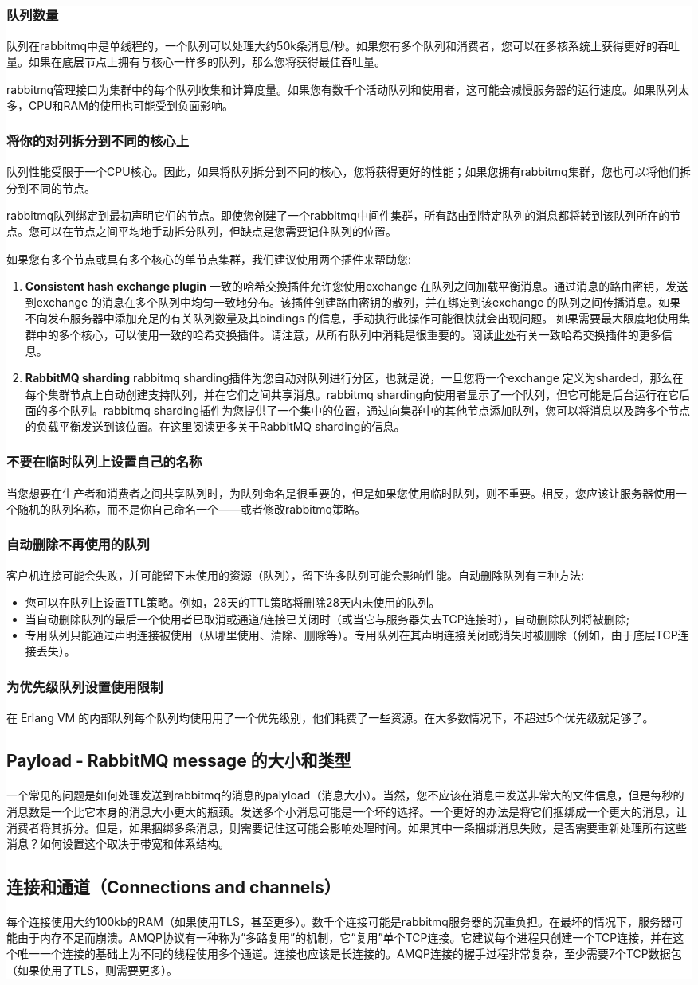 ### 队列数量

队列在rabbitmq中是单线程的，一个队列可以处理大约50k条消息/秒。如果您有多个队列和消费者，您可以在多核系统上获得更好的吞吐量。如果在底层节点上拥有与核心一样多的队列，那么您将获得最佳吞吐量。

rabbitmq管理接口为集群中的每个队列收集和计算度量。如果您有数千个活动队列和使用者，这可能会减慢服务器的运行速度。如果队列太多，CPU和RAM的使用也可能受到负面影响。

### 将你的对列拆分到不同的核心上

队列性能受限于一个CPU核心。因此，如果将队列拆分到不同的核心，您将获得更好的性能；如果您拥有rabbitmq集群，您也可以将他们拆分到不同的节点。

rabbitmq队列绑定到最初声明它们的节点。即使您创建了一个rabbitmq中间件集群，所有路由到特定队列的消息都将转到该队列所在的节点。您可以在节点之间平均地手动拆分队列，但缺点是您需要记住队列的位置。

如果您有多个节点或具有多个核心的单节点集群，我们建议使用两个插件来帮助您:

 1. **Consistent hash exchange plugin**
一致的哈希交换插件允许您使用exchange 在队列之间加载平衡消息。通过消息的路由密钥，发送到exchange 的消息在多个队列中均匀一致地分布。该插件创建路由密钥的散列，并在绑定到该exchange 的队列之间传播消息。如果不向发布服务器中添加充足的有关队列数量及其bindings 的信息，手动执行此操作可能很快就会出现问题。
如果需要最大限度地使用集群中的多个核心，可以使用一致的哈希交换插件。请注意，从所有队列中消耗是很重要的。阅读[此处](https://github.com/rabbitmq/rabbitmq-consistent-hash-exchange)有关一致哈希交换插件的更多信息。

 2. **RabbitMQ sharding**
rabbitmq sharding插件为您自动对队列进行分区，也就是说，一旦您将一个exchange 定义为sharded，那么在每个集群节点上自动创建支持队列，并在它们之间共享消息。rabbitmq sharding向使用者显示了一个队列，但它可能是后台运行在它后面的多个队列。rabbitmq sharding插件为您提供了一个集中的位置，通过向集群中的其他节点添加队列，您可以将消息以及跨多个节点的负载平衡发送到该位置。在这里阅读更多关于[RabbitMQ sharding](https://github.com/rabbitmq/rabbitmq-sharding)的信息。

### 不要在临时队列上设置自己的名称

当您想要在生产者和消费者之间共享队列时，为队列命名是很重要的，但是如果您使用临时队列，则不重要。相反，您应该让服务器使用一个随机的队列名称，而不是你自己命名一个——或者修改rabbitmq策略。

###  自动删除不再使用的队列

客户机连接可能会失败，并可能留下未使用的资源（队列），留下许多队列可能会影响性能。自动删除队列有三种方法:
-   您可以在队列上设置TTL策略。例如，28天的TTL策略将删除28天内未使用的队列。
-  当自动删除队列的最后一个使用者已取消或通道/连接已关闭时（或当它与服务器失去TCP连接时），自动删除队列将被删除;
-  专用队列只能通过声明连接被使用（从哪里使用、清除、删除等）。专用队列在其声明连接关闭或消失时被删除（例如，由于底层TCP连接丢失）。
	 
### 为优先级队列设置使用限制

在 Erlang VM 的内部队列每个队列均使用用了一个优先级别，他们耗费了一些资源。在大多数情况下，不超过5个优先级就足够了。

## Payload - RabbitMQ message 的大小和类型

一个常见的问题是如何处理发送到rabbitmq的消息的palyload（消息大小）。当然，您不应该在消息中发送非常大的文件信息，但是每秒的消息数是一个比它本身的消息大小更大的瓶颈。发送多个小消息可能是一个坏的选择。一个更好的办法是将它们捆绑成一个更大的消息，让消费者将其拆分。但是，如果捆绑多条消息，则需要记住这可能会影响处理时间。如果其中一条捆绑消息失败，是否需要重新处理所有这些消息？如何设置这个取决于带宽和体系结构。

## 连接和通道（Connections and channels）

每个连接使用大约100kb的RAM（如果使用TLS，甚至更多）。数千个连接可能是rabbitmq服务器的沉重负担。在最坏的情况下，服务器可能由于内存不足而崩溃。AMQP协议有一种称为“多路复用”的机制，它“复用”单个TCP连接。它建议每个进程只创建一个TCP连接，并在这个唯一一个连接的基础上为不同的线程使用多个通道。连接也应该是长连接的。AMQP连接的握手过程非常复杂，至少需要7个TCP数据包（如果使用了TLS，则需要更多）。
